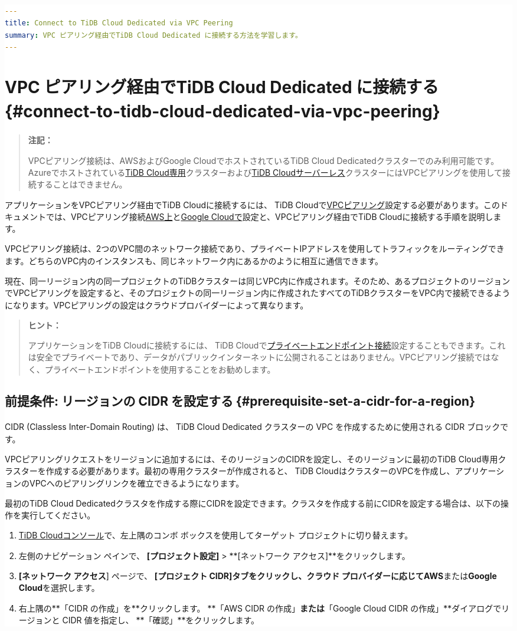 ```yaml
---
title: Connect to TiDB Cloud Dedicated via VPC Peering
summary: VPC ピアリング経由でTiDB Cloud Dedicated に接続する方法を学習します。
---
```


# VPC ピアリング経由でTiDB Cloud Dedicated に接続する {#connect-to-tidb-cloud-dedicated-via-vpc-peering}

> **注記：**
>
> VPCピアリング接続は、AWSおよびGoogle CloudでホストされているTiDB Cloud Dedicatedクラスターでのみ利用可能です。Azureでホストされている[TiDB Cloud専用](/tidb-cloud/select-cluster-tier.md#tidb-cloud-dedicated)クラスターおよび[TiDB Cloudサーバーレス](/tidb-cloud/select-cluster-tier.md#tidb-cloud-serverless)クラスターにはVPCピアリングを使用して接続することはできません。

アプリケーションをVPCピアリング経由でTiDB Cloudに接続するには、 TiDB Cloudで[VPCピアリング](/tidb-cloud/tidb-cloud-glossary.md#vpc-peering)設定する必要があります。このドキュメントでは、VPCピアリング接続[AWS上](#set-up-vpc-peering-on-aws)と[Google Cloudで](#set-up-vpc-peering-on-google-cloud)設定と、VPCピアリング経由でTiDB Cloudに接続する手順を説明します。

VPCピアリング接続は、2つのVPC間のネットワーク接続であり、プライベートIPアドレスを使用してトラフィックをルーティングできます。どちらのVPC内のインスタンスも、同じネットワーク内にあるかのように相互に通信できます。

現在、同一リージョン内の同一プロジェクトのTiDBクラスターは同じVPC内に作成されます。そのため、あるプロジェクトのリージョンでVPCピアリングを設定すると、そのプロジェクトの同一リージョン内に作成されたすべてのTiDBクラスターをVPC内で接続できるようになります。VPCピアリングの設定はクラウドプロバイダーによって異なります。

> **ヒント：**
>
> アプリケーションをTiDB Cloudに接続するには、 TiDB Cloudで[プライベートエンドポイント接続](/tidb-cloud/set-up-private-endpoint-connections.md)設定することもできます。これは安全でプライベートであり、データがパブリックインターネットに公開されることはありません。VPCピアリング接続ではなく、プライベートエンドポイントを使用することをお勧めします。

## 前提条件: リージョンの CIDR を設定する {#prerequisite-set-a-cidr-for-a-region}

CIDR (Classless Inter-Domain Routing) は、 TiDB Cloud Dedicated クラスターの VPC を作成するために使用される CIDR ブロックです。

VPCピアリングリクエストをリージョンに追加するには、そのリージョンのCIDRを設定し、そのリージョンに最初のTiDB Cloud専用クラスターを作成する必要があります。最初の専用クラスターが作成されると、 TiDB CloudはクラスターのVPCを作成し、アプリケーションのVPCへのピアリングリンクを確立できるようになります。

最初のTiDB Cloud Dedicatedクラスタを作成する際にCIDRを設定できます。クラスタを作成する前にCIDRを設定する場合は、以下の操作を実行してください。

1.  [TiDB Cloudコンソール](https://tidbcloud.com)で、左上隅のコンボ ボックスを使用してターゲット プロジェクトに切り替えます。

2.  左側のナビゲーション ペインで、 **[プロジェクト設定]** &gt; **[ネットワーク アクセス]**をクリックします。

3.  **[ネットワーク アクセス**] ページで、 **[プロジェクト CIDR]**タブをクリックし、クラウド プロバイダーに応じて**AWS**または**Google Cloud**を選択します。

4.  右上隅の**「CIDR の作成」を**クリックします。 **「AWS CIDR の作成」**または**「Google Cloud CIDR の作成」**ダイアログでリージョンと CIDR 値を指定し、 **「確認」**をクリックします。
